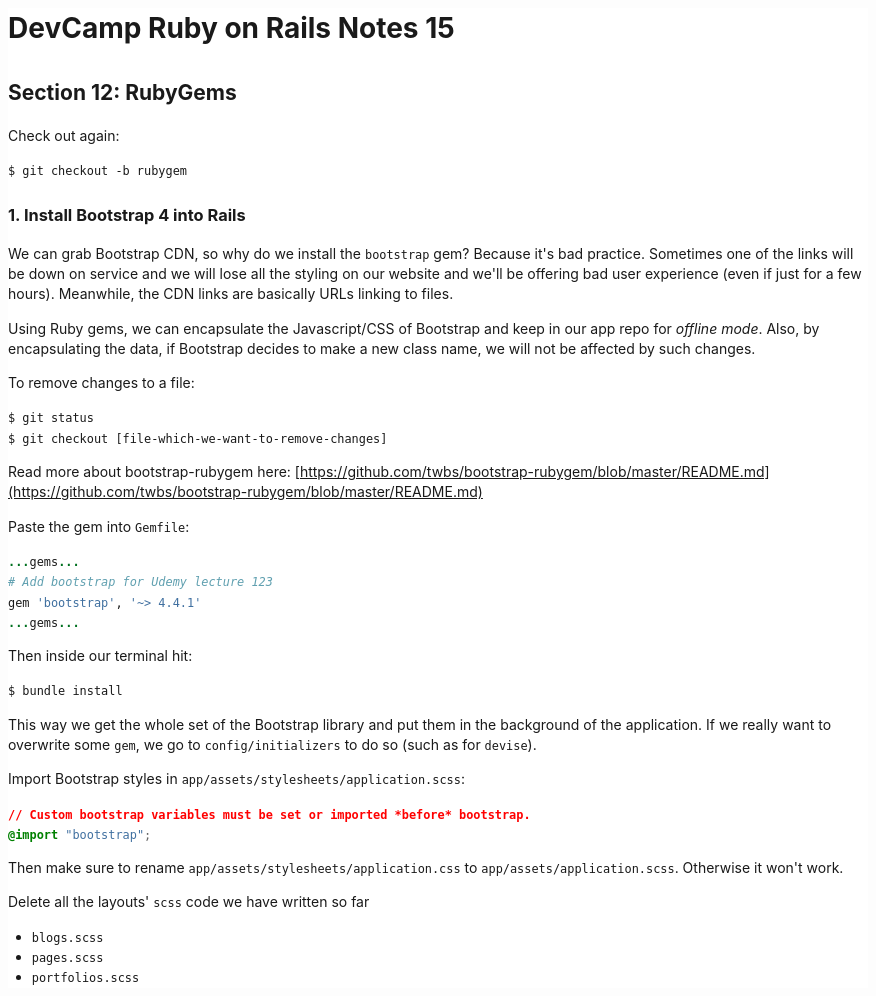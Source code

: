 # DevCamp Ruby on Rails Notes 15
## Section 12: RubyGems
Check out again:
```
$ git checkout -b rubygem
```
### 1. Install Bootstrap 4 into Rails
We can grab Bootstrap CDN, so why do we install the `bootstrap` gem? Because it's bad practice. Sometimes one of the links will be down on service and we will lose all the styling on our website and we'll be offering bad user experience (even if just for a few hours). Meanwhile, the CDN links are basically URLs linking to files. 

Using Ruby gems, we can encapsulate the Javascript/CSS of Bootstrap and keep in our app repo for *offline mode*. Also, by encapsulating the data, if Bootstrap decides to make a new class name, we will not be affected by such changes.

To remove changes to a file:
```
$ git status
$ git checkout [file-which-we-want-to-remove-changes]
```
Read more about bootstrap-rubygem here: [https://github.com/twbs/bootstrap-rubygem/blob/master/README.md](https://github.com/twbs/bootstrap-rubygem/blob/master/README.md)

Paste the gem into `Gemfile`:
```ruby
...gems...
# Add bootstrap for Udemy lecture 123
gem 'bootstrap', '~> 4.4.1'
...gems...
```
Then inside our terminal hit:
```
$ bundle install
```
This way we get the whole set of the Bootstrap library and put them in the background of the application. If we really want to overwrite some `gem`, we go to `config/initializers` to do so (such as for `devise`).

Import Bootstrap styles in  `app/assets/stylesheets/application.scss`:
```css
// Custom bootstrap variables must be set or imported *before* bootstrap.
@import "bootstrap";
```

Then make sure to rename `app/assets/stylesheets/application.css` to  `app/assets/application.scss`. Otherwise it won't work.

Delete all the layouts' `scss` code we have written so far

 - `blogs.scss`
 - `pages.scss`
 - `portfolios.scss`
